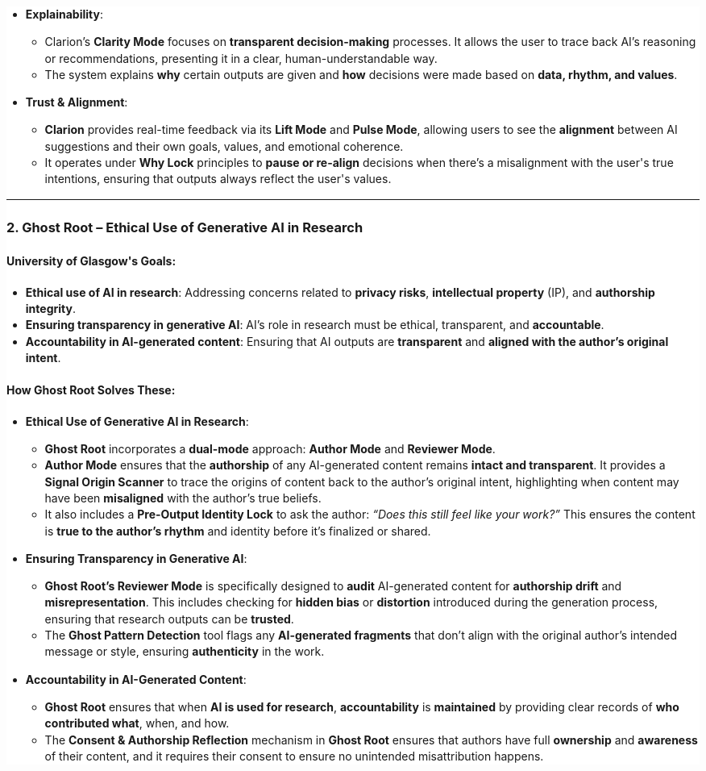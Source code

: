 - **Explainability**:
  - Clarion’s **Clarity Mode** focuses on **transparent decision-making** processes. It allows the user to trace back AI’s reasoning or recommendations, presenting it in a clear, human-understandable way.
  - The system explains **why** certain outputs are given and **how** decisions were made based on **data, rhythm, and values**.

- **Trust & Alignment**:
  - **Clarion** provides real-time feedback via its **Lift Mode** and **Pulse Mode**, allowing users to see the **alignment** between AI suggestions and their own goals, values, and emotional coherence.
  - It operates under **Why Lock** principles to **pause or re-align** decisions when there’s a misalignment with the user's true intentions, ensuring that outputs always reflect the user's values.

---

### **2. Ghost Root – Ethical Use of Generative AI in Research**

#### **University of Glasgow's Goals**:
- **Ethical use of AI in research**: Addressing concerns related to **privacy risks**, **intellectual property** (IP), and **authorship integrity**.
- **Ensuring transparency in generative AI**: AI’s role in research must be ethical, transparent, and **accountable**.
- **Accountability in AI-generated content**: Ensuring that AI outputs are **transparent** and **aligned with the author’s original intent**.

#### **How Ghost Root Solves These**:

- **Ethical Use of Generative AI in Research**:
  - **Ghost Root** incorporates a **dual-mode** approach: **Author Mode** and **Reviewer Mode**.
  - **Author Mode** ensures that the **authorship** of any AI-generated content remains **intact and transparent**. It provides a **Signal Origin Scanner** to trace the origins of content back to the author’s original intent, highlighting when content may have been **misaligned** with the author’s true beliefs.
  - It also includes a **Pre-Output Identity Lock** to ask the author: *“Does this still feel like *your* work?”* This ensures the content is **true to the author’s rhythm** and identity before it’s finalized or shared.

- **Ensuring Transparency in Generative AI**:
  - **Ghost Root’s Reviewer Mode** is specifically designed to **audit** AI-generated content for **authorship drift** and **misrepresentation**. This includes checking for **hidden bias** or **distortion** introduced during the generation process, ensuring that research outputs can be **trusted**.
  - The **Ghost Pattern Detection** tool flags any **AI-generated fragments** that don’t align with the original author’s intended message or style, ensuring **authenticity** in the work.

- **Accountability in AI-Generated Content**:
  - **Ghost Root** ensures that when **AI is used for research**, **accountability** is **maintained** by providing clear records of **who contributed what**, when, and how.
  - The **Consent & Authorship Reflection** mechanism in **Ghost Root** ensures that authors have full **ownership** and **awareness** of their content, and it requires their consent to ensure no unintended misattribution happens.
